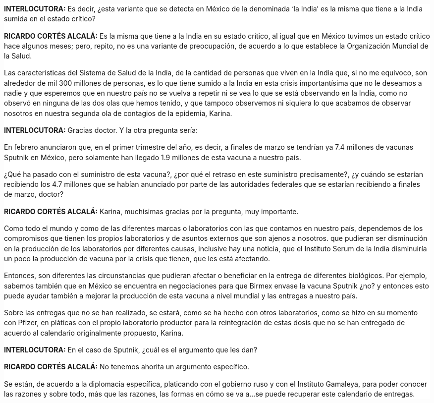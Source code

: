 **INTERLOCUTORA:** Es decir, ¿esta variante que se detecta en México de la
denominada ‘la India’ es la misma que tiene a la India sumida en el estado
crítico?

**RICARDO CORTÉS ALCALÁ:** Es la misma que tiene a la India en su estado
crítico, al igual que en México tuvimos un estado crítico hace algunos meses;
pero, repito, no es una variante de preocupación, de acuerdo a lo que
establece la Organización Mundial de la Salud.

Las características del Sistema de Salud de la India, de la cantidad de
personas que viven en la India que, si no me equivoco, son alrededor de mil
300 millones de personas, es lo que tiene sumido a la India en esta crisis
importantísima que no le deseamos a nadie y que esperemos que en nuestro país
no se vuelva a repetir ni se vea lo que se está observando en la India, como
no observó en ninguna de las dos olas que hemos tenido, y que tampoco
observemos ni siquiera lo que acabamos de observar nosotros en nuestra segunda
ola de contagios de la epidemia, Karina.

**INTERLOCUTORA:** Gracias doctor. Y la otra pregunta sería:

En febrero anunciaron que, en el primer trimestre del año, es decir, a finales
de marzo se tendrían ya 7.4 millones de vacunas Sputnik en México, pero
solamente han llegado 1.9 millones de esta vacuna a nuestro país.

¿Qué ha pasado con el suministro de esta vacuna?, ¿por qué el retraso en este
suministro precisamente?, ¿y cuándo se estarían recibiendo los 4.7 millones
que se habían anunciado por parte de las autoridades federales que se estarían
recibiendo a finales de marzo, doctor?

**RICARDO CORTÉS ALCALÁ:** Karina, muchísimas gracias por la pregunta, muy
importante.

Como todo el mundo y como de las diferentes marcas o laboratorios con las que
contamos en nuestro país, dependemos de los compromisos que tienen los propios
laboratorios y de asuntos externos que son ajenos a nosotros. que pudieran ser
disminución en la producción de los laboratorios por diferentes causas,
inclusive hay una noticia, que el Instituto Serum de la India disminuiría un
poco la producción de vacuna por la crisis que tienen, que les está afectando.

Entonces, son diferentes las circunstancias que pudieran afectar o beneficiar
en la entrega de diferentes biológicos. Por ejemplo, sabemos también que en
México se encuentra en negociaciones para que Birmex envase la vacuna Sputnik
¿no? y entonces esto puede ayudar también a mejorar la producción de esta
vacuna a nivel mundial y las entregas a nuestro país.

Sobre las entregas que no se han realizado, se estará, como se ha hecho con
otros laboratorios, como se hizo en su momento con Pfizer, en pláticas con el
propio laboratorio productor para la reintegración de estas dosis que no se
han entregado de acuerdo al calendario originalmente propuesto, Karina.

**INTERLOCUTORA:** En el caso de Sputnik, ¿cuál es el argumento que les dan?

**RICARDO CORTÉS ALCALÁ:** No tenemos ahorita un argumento específico.

Se están, de acuerdo a la diplomacia específica, platicando con el gobierno
ruso y con el Instituto Gamaleya, para poder conocer las razones y sobre todo,
más que las razones, las formas en cómo se va a…se puede recuperar este
calendario de entregas.
